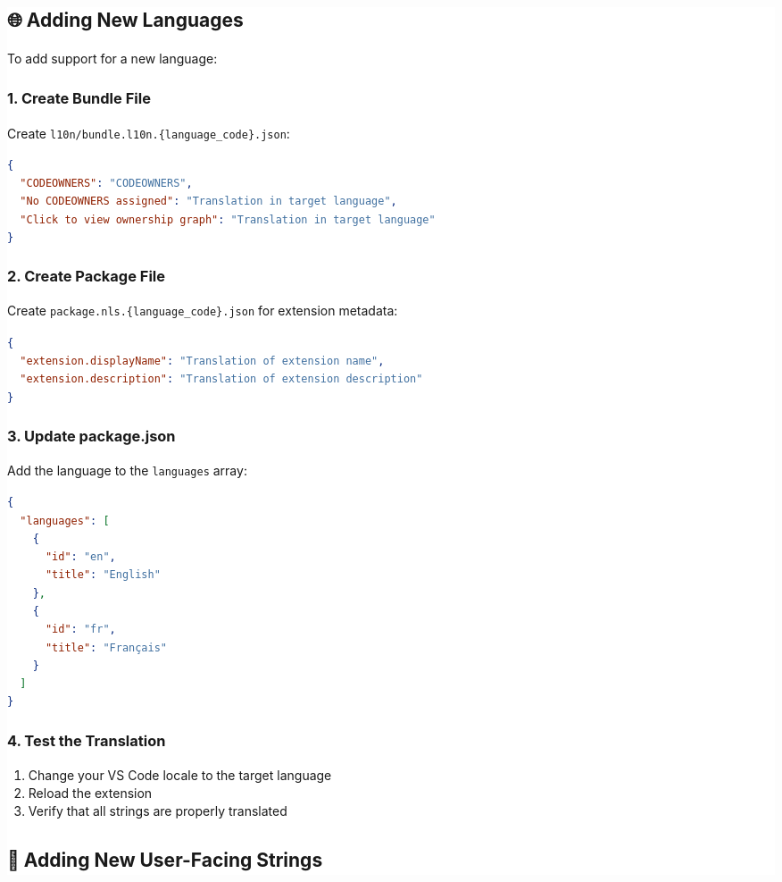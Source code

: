 ## 🌐 Adding New Languages

To add support for a new language:

### 1. Create Bundle File

Create `l10n/bundle.l10n.{language_code}.json`:

```json
{
  "CODEOWNERS": "CODEOWNERS",
  "No CODEOWNERS assigned": "Translation in target language",
  "Click to view ownership graph": "Translation in target language"
}
```

### 2. Create Package File

Create `package.nls.{language_code}.json` for extension metadata:

```json
{
  "extension.displayName": "Translation of extension name",
  "extension.description": "Translation of extension description"
}
```

### 3. Update package.json

Add the language to the `languages` array:

```json
{
  "languages": [
    {
      "id": "en",
      "title": "English"
    },
    {
      "id": "fr",
      "title": "Français"
    }
  ]
}
```

### 4. Test the Translation

1. Change your VS Code locale to the target language
2. Reload the extension
3. Verify that all strings are properly translated

## 🚀 Adding New User-Facing Strings
